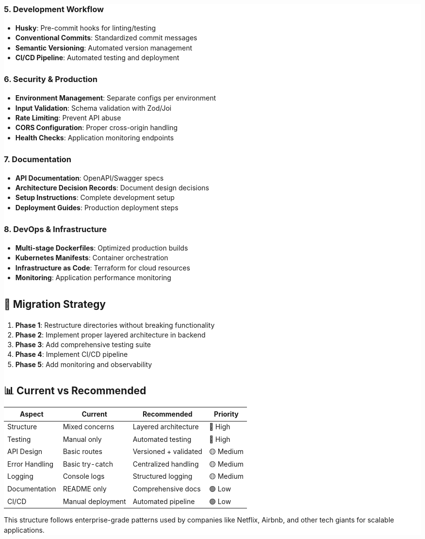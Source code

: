 ### 5. **Development Workflow**
- **Husky**: Pre-commit hooks for linting/testing
- **Conventional Commits**: Standardized commit messages
- **Semantic Versioning**: Automated version management
- **CI/CD Pipeline**: Automated testing and deployment

### 6. **Security & Production**
- **Environment Management**: Separate configs per environment
- **Input Validation**: Schema validation with Zod/Joi
- **Rate Limiting**: Prevent API abuse
- **CORS Configuration**: Proper cross-origin handling
- **Health Checks**: Application monitoring endpoints

### 7. **Documentation**
- **API Documentation**: OpenAPI/Swagger specs
- **Architecture Decision Records**: Document design decisions
- **Setup Instructions**: Complete development setup
- **Deployment Guides**: Production deployment steps

### 8. **DevOps & Infrastructure**
- **Multi-stage Dockerfiles**: Optimized production builds
- **Kubernetes Manifests**: Container orchestration
- **Infrastructure as Code**: Terraform for cloud resources
- **Monitoring**: Application performance monitoring

## 🚀 **Migration Strategy**

1. **Phase 1**: Restructure directories without breaking functionality
2. **Phase 2**: Implement proper layered architecture in backend
3. **Phase 3**: Add comprehensive testing suite
4. **Phase 4**: Implement CI/CD pipeline
5. **Phase 5**: Add monitoring and observability

## 📊 **Current vs Recommended**

| Aspect | Current | Recommended | Priority |
|--------|---------|-------------|----------|
| Structure | Mixed concerns | Layered architecture | 🔴 High |
| Testing | Manual only | Automated testing | 🔴 High |
| API Design | Basic routes | Versioned + validated | 🟡 Medium |
| Error Handling | Basic try-catch | Centralized handling | 🟡 Medium |
| Logging | Console logs | Structured logging | 🟡 Medium |
| Documentation | README only | Comprehensive docs | 🟢 Low |
| CI/CD | Manual deployment | Automated pipeline | 🟢 Low |

This structure follows enterprise-grade patterns used by companies like Netflix, Airbnb, and other tech giants for scalable applications.